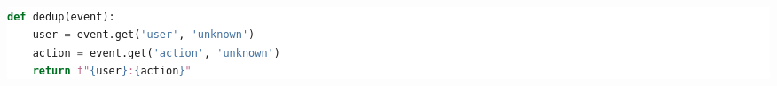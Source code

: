 ```python
def dedup(event):
    user = event.get('user', 'unknown')
    action = event.get('action', 'unknown')
    return f"{user}:{action}"
```